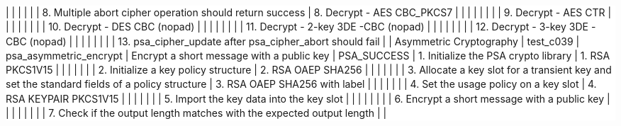 |                              |           |                            |                                                                                                                       |                                 | 8. Multiple abort cipher operation should return success                                                         | 8. Decrypt - AES CBC_PKCS7                                                                          |
|                              |           |                            |                                                                                                                       |                                 |                                                                                                                  | 9. Decrypt - AES CTR                                                                                |
|                              |           |                            |                                                                                                                       |                                 |                                                                                                                  | 10. Decrypt - DES CBC (nopad)                                                                       |
|                              |           |                            |                                                                                                                       |                                 |                                                                                                                  | 11. Decrypt - 2-key 3DE -CBC (nopad)                                                                |
|                              |           |                            |                                                                                                                       |                                 |                                                                                                                  | 12. Decrypt - 3-key 3DE -CBC (nopad)                                                                |
|                              |           |                            |                                                                                                                       |                                 |                                                                                                                  | 13. psa_cipher_update after psa_cipher_abort should fail                                            |
| Asymmetric Cryptography      | test_c039 | psa_asymmetric_encrypt     | Encrypt a short message with a public key                                                                             | PSA_SUCCESS                     | 1. Initialize the PSA crypto library                                                                             | 1. RSA PKCS1V15                                                                                     |
|                              |           |                            |                                                                                                                       |                                 | 2. Initialize a key policy structure                                                                             | 2. RSA OAEP SHA256                                                                                  |
|                              |           |                            |                                                                                                                       |                                 | 3. Allocate a key slot for a transient key and set the standard fields of a policy structure                     | 3. RSA OAEP SHA256 with label                                                                       |
|                              |           |                            |                                                                                                                       |                                 | 4. Set the usage policy on a key slot                                                                            | 4. RSA KEYPAIR PKCS1V15                                                                             |
|                              |           |                            |                                                                                                                       |                                 | 5. Import the key data into the key slot                                                                         |                                                                                                     |
|                              |           |                            |                                                                                                                       |                                 | 6. Encrypt a short message with a public key                                                                     |                                                                                                     |
|                              |           |                            |                                                                                                                       |                                 | 7. Check if the output length matches with the expected output length                                            |                                                                                                     |